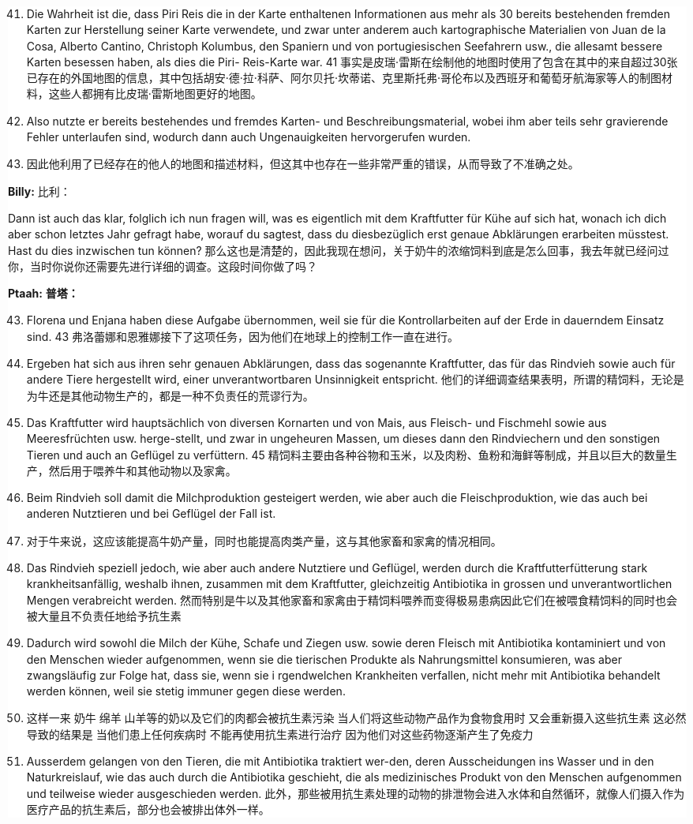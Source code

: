 41. Die Wahrheit ist die, dass Piri Reis die in der Karte enthaltenen Informationen aus mehr als 30 bereits bestehenden fremden Karten zur Herstellung seiner Karte verwendete, und zwar unter anderem auch kartographische Materialien von Juan de la Cosa, Alberto Cantino, Christoph Kolumbus, den Spaniern und von portugiesischen Seefahrern usw., die allesamt bessere Karten besessen haben, als dies die Piri- Reis-Karte war.
41 事实是皮瑞·雷斯在绘制他的地图时使用了包含在其中的来自超过30张已存在的外国地图的信息，其中包括胡安·德·拉·科萨、阿尔贝托·坎蒂诺、克里斯托弗·哥伦布以及西班牙和葡萄牙航海家等人的制图材料，这些人都拥有比皮瑞·雷斯地图更好的地图。

42. Also nutzte er bereits bestehendes und fremdes Karten- und Beschreibungsmaterial, wobei ihm aber teils sehr gravierende Fehler unterlaufen sind, wodurch dann auch Ungenauigkeiten hervorgerufen wurden.
42. 因此他利用了已经存在的他人的地图和描述材料，但这其中也存在一些非常严重的错误，从而导致了不准确之处。

**Billy:**
比利：

Dann ist auch das klar, folglich ich nun fragen will, was es eigentlich mit dem Kraftfutter für Kühe auf sich hat, wonach ich dich aber schon letztes Jahr gefragt habe, worauf du sagtest, dass du diesbezüglich erst genaue Abklärungen erarbeiten müsstest. Hast du dies inzwischen tun können?
那么这也是清楚的，因此我现在想问，关于奶牛的浓缩饲料到底是怎么回事，我去年就已经问过你，当时你说你还需要先进行详细的调查。这段时间你做了吗？

**Ptaah:**
**普塔：**

43. Florena und Enjana haben diese Aufgabe übernommen, weil sie für die Kontrollarbeiten auf der Erde in dauerndem Einsatz sind.
43 弗洛蕾娜和恩雅娜接下了这项任务，因为他们在地球上的控制工作一直在进行。

44. Ergeben hat sich aus ihren sehr genauen Abklärungen, dass das sogenannte Kraftfutter, das für das Rindvieh sowie auch für andere Tiere hergestellt wird, einer unverantwortbaren Unsinnigkeit entspricht.
他们的详细调查结果表明，所谓的精饲料，无论是为牛还是其他动物生产的，都是一种不负责任的荒谬行为。

45. Das Kraftfutter wird hauptsächlich von diversen Kornarten und von Mais, aus Fleisch- und Fischmehl sowie aus Meeresfrüchten usw. herge-stellt, und zwar in ungeheuren Massen, um dieses dann den Rindviechern und den sonstigen Tieren und auch an Geflügel zu verfüttern.
45 精饲料主要由各种谷物和玉米，以及肉粉、鱼粉和海鲜等制成，并且以巨大的数量生产，然后用于喂养牛和其他动物以及家禽。

46. Beim Rindvieh soll damit die Milchproduktion gesteigert werden, wie aber auch die Fleischproduktion, wie das auch bei anderen Nutztieren und bei Geflügel der Fall ist.
46. 对于牛来说，这应该能提高牛奶产量，同时也能提高肉类产量，这与其他家畜和家禽的情况相同。

47. Das Rindvieh speziell jedoch, wie aber auch andere Nutztiere und Geflügel, werden durch die Kraftfutterfütterung stark krankheitsanfällig, weshalb ihnen, zusammen mit dem Kraftfutter, gleichzeitig Antibiotika in grossen und unverantwortlichen Mengen verabreicht werden.
然而特别是牛以及其他家畜和家禽由于精饲料喂养而变得极易患病因此它们在被喂食精饲料的同时也会被大量且不负责任地给予抗生素

48. Dadurch wird sowohl die Milch der Kühe, Schafe und Ziegen usw. sowie deren Fleisch mit Antibiotika kontaminiert und von den Menschen wieder aufgenommen, wenn sie die tierischen Produkte als Nahrungsmittel konsumieren, was aber zwangsläufig zur Folge hat, dass sie, wenn sie i rgendwelchen Krankheiten verfallen, nicht mehr mit Antibiotika behandelt werden können, weil sie stetig immuner gegen diese werden.
48. 这样一来 奶牛 绵羊 山羊等的奶以及它们的肉都会被抗生素污染 当人们将这些动物产品作为食物食用时 又会重新摄入这些抗生素 这必然导致的结果是 当他们患上任何疾病时 不能再使用抗生素进行治疗 因为他们对这些药物逐渐产生了免疫力

49. Ausserdem gelangen von den Tieren, die mit Antibiotika traktiert wer-den, deren Ausscheidungen ins Wasser und in den Naturkreislauf, wie das auch durch die Antibiotika geschieht, die als medizinisches Produkt von den Menschen aufgenommen und teilweise wieder ausgeschieden werden.
此外，那些被用抗生素处理的动物的排泄物会进入水体和自然循环，就像人们摄入作为医疗产品的抗生素后，部分也会被排出体外一样。
